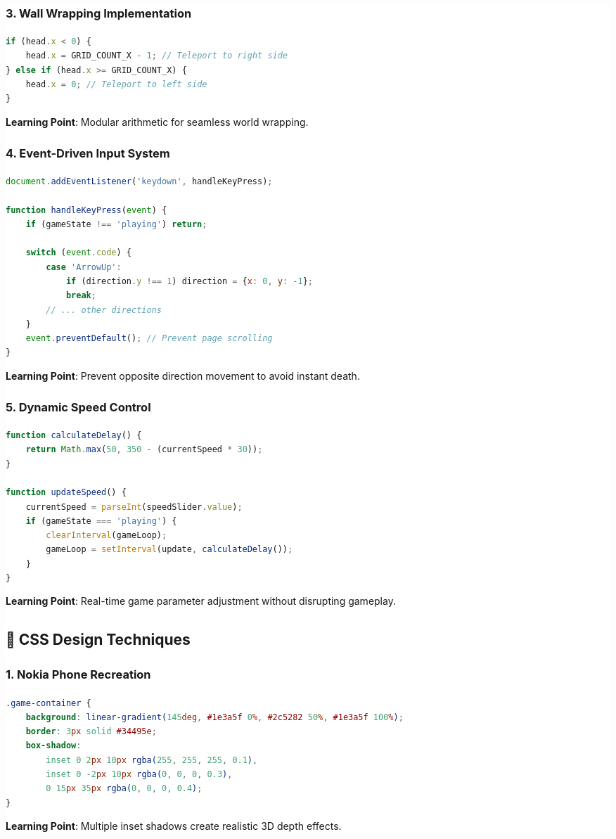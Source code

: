 ### 3. Wall Wrapping Implementation
```javascript
if (head.x < 0) {
    head.x = GRID_COUNT_X - 1; // Teleport to right side
} else if (head.x >= GRID_COUNT_X) {
    head.x = 0; // Teleport to left side
}
```
**Learning Point**: Modular arithmetic for seamless world wrapping.

### 4. Event-Driven Input System
```javascript
document.addEventListener('keydown', handleKeyPress);

function handleKeyPress(event) {
    if (gameState !== 'playing') return;
    
    switch (event.code) {
        case 'ArrowUp':
            if (direction.y !== 1) direction = {x: 0, y: -1};
            break;
        // ... other directions
    }
    event.preventDefault(); // Prevent page scrolling
}
```
**Learning Point**: Prevent opposite direction movement to avoid instant death.

### 5. Dynamic Speed Control
```javascript
function calculateDelay() {
    return Math.max(50, 350 - (currentSpeed * 30));
}

function updateSpeed() {
    currentSpeed = parseInt(speedSlider.value);
    if (gameState === 'playing') {
        clearInterval(gameLoop);
        gameLoop = setInterval(update, calculateDelay());
    }
}
```
**Learning Point**: Real-time game parameter adjustment without disrupting gameplay.

## 🎨 CSS Design Techniques

### 1. Nokia Phone Recreation
```css
.game-container {
    background: linear-gradient(145deg, #1e3a5f 0%, #2c5282 50%, #1e3a5f 100%);
    border: 3px solid #34495e;
    box-shadow: 
        inset 0 2px 10px rgba(255, 255, 255, 0.1),
        inset 0 -2px 10px rgba(0, 0, 0, 0.3),
        0 15px 35px rgba(0, 0, 0, 0.4);
}
```
**Learning Point**: Multiple inset shadows create realistic 3D depth effects.
